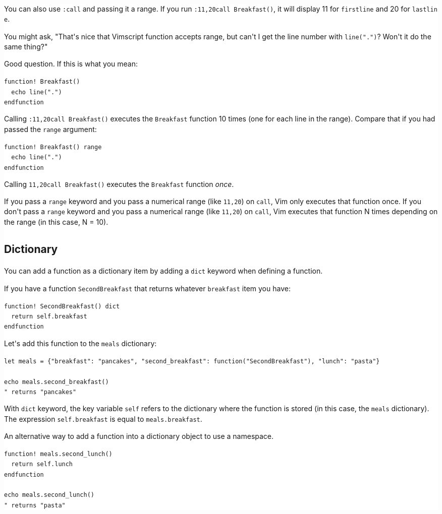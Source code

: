 You can also use `:call` and passing it a range. If you run `:11,20call Breakfast()`, it will display 11 for `firstline` and 20 for `lastline`.

You might ask, "That's nice that Vimscript function accepts range, but can't I get the line number with `line(".")`? Won't it do the same thing?"

Good question. If this is what you mean:

```
function! Breakfast()
  echo line(".")
endfunction
```

Calling `:11,20call Breakfast()` executes the `Breakfast` function 10 times (one for each line in the range). Compare that if you had passed the `range` argument:

```
function! Breakfast() range
  echo line(".")
endfunction
```

Calling `11,20call Breakfast()` executes the `Breakfast` function *once*.

If you pass a `range` keyword and you pass a numerical range (like `11,20`) on `call`, Vim only executes that function once. If you don't pass a `range` keyword and you pass a numerical range (like `11,20`) on `call`, Vim executes that function N times depending on the range (in this case, N = 10).

## Dictionary

You can add a function as a dictionary item by adding a `dict` keyword when defining a function.

If you have a function `SecondBreakfast` that returns whatever `breakfast` item you have:

```
function! SecondBreakfast() dict
  return self.breakfast
endfunction
```

Let's add this function to the `meals` dictionary:

```
let meals = {"breakfast": "pancakes", "second_breakfast": function("SecondBreakfast"), "lunch": "pasta"}

echo meals.second_breakfast()
" returns "pancakes"
```

With `dict` keyword, the key variable `self` refers to the dictionary where the function is stored (in this case, the `meals` dictionary). The expression `self.breakfast` is equal to `meals.breakfast`.

An alternative way to add a function into a dictionary object to use a namespace.

```
function! meals.second_lunch()
  return self.lunch
endfunction

echo meals.second_lunch()
" returns "pasta"
```
